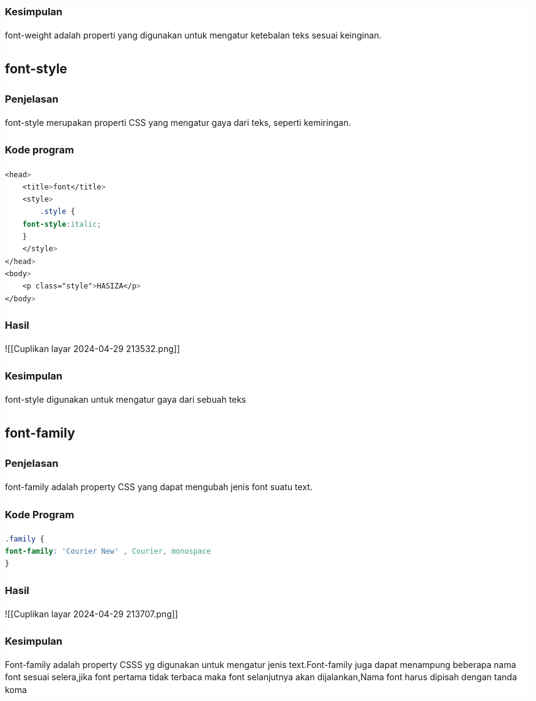 ### Kesimpulan
font-weight adalah properti yang digunakan untuk mengatur ketebalan teks sesuai keinginan.
## font-style

### Penjelasan
font-style merupakan properti CSS yang mengatur gaya dari teks, seperti kemiringan.
### Kode program

```css
<head>
    <title>font</title>
    <style>
        .style {
    font-style:italic;
    }
    </style>
</head>
<body>    
    <p class="style">HASIZA</p>
</body>
```

### Hasil
![[Cuplikan layar 2024-04-29 213532.png]]
### Kesimpulan
font-style digunakan untuk mengatur gaya dari sebuah teks
## font-family

### Penjelasan
font-family adalah property CSS yang dapat mengubah jenis font suatu text.
### Kode Program

```css
.family {
font-family: 'Courier New' , Courier, monospace
}
```

### Hasil
![[Cuplikan layar 2024-04-29 213707.png]]
### Kesimpulan
Font-family adalah property CSSS yg digunakan untuk mengatur jenis text.Font-family juga dapat menampung beberapa nama font sesuai selera,jika font pertama tidak terbaca maka font selanjutnya akan dijalankan,Nama font harus dipisah dengan tanda koma
